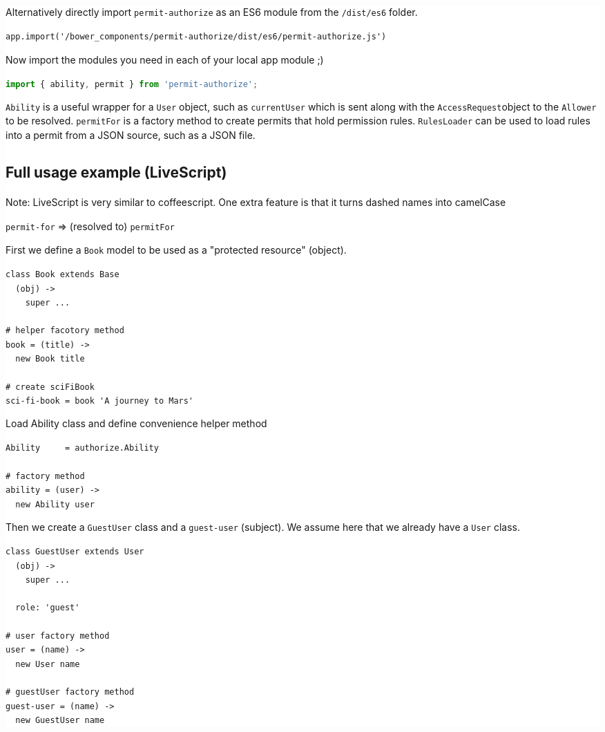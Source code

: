 Alternatively directly import `permit-authorize` as an ES6 module from the `/dist/es6` folder.

```Brocile
app.import('/bower_components/permit-authorize/dist/es6/permit-authorize.js')
```

Now import the modules you need in each of your local app module ;)

```javascript
import { ability, permit } from 'permit-authorize';
```

`Ability` is a useful wrapper for a `User` object, such as `currentUser` which is sent along with the `AccessRequest`object to the `Allower` to be resolved. `permitFor` is a factory method to create permits that hold permission rules. 
`RulesLoader` can be used to load rules into a permit from a JSON source, such as a JSON file.

## Full usage example (LiveScript)

Note: LiveScript is very similar to coffeescript. One extra feature is that it turns dashed names into camelCase

`permit-for` => (resolved to) `permitFor`

First we define a `Book` model to be used as a "protected resource" (object).

```LiveScript
class Book extends Base
  (obj) ->
    super ...

# helper facotory method
book = (title) ->
  new Book title

# create sciFiBook
sci-fi-book = book 'A journey to Mars'
```

Load Ability class and define convenience helper method

```LiveScript
Ability     = authorize.Ability

# factory method
ability = (user) ->
  new Ability user
```


Then we create a `GuestUser` class and a `guest-user` (subject). 
We assume here that we already have a `User` class.

```LiveScript
class GuestUser extends User
  (obj) ->
    super ...

  role: 'guest'

# user factory method
user = (name) ->
  new User name

# guestUser factory method
guest-user = (name) ->
  new GuestUser name
```
